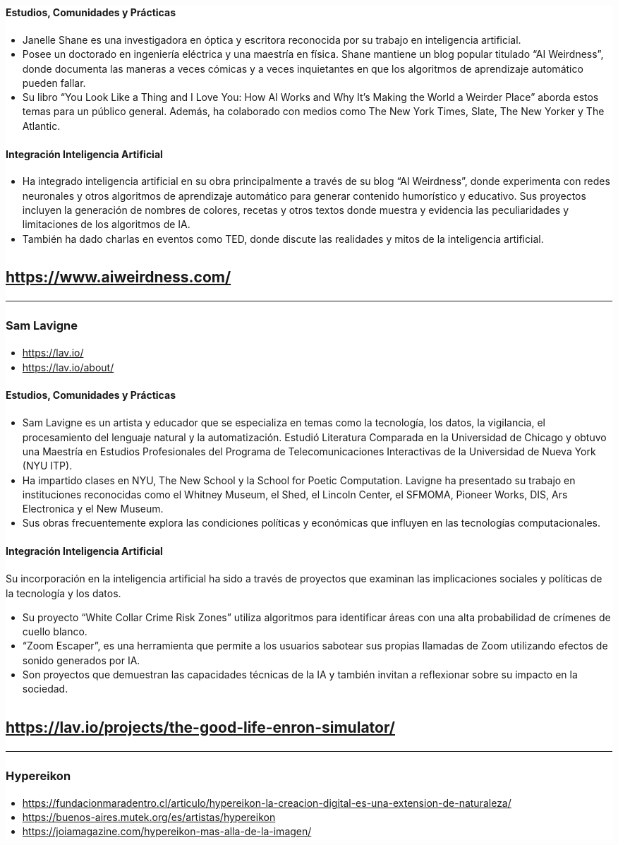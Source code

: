 #### Estudios, Comunidades y Prácticas
- Janelle Shane es una investigadora en óptica y escritora reconocida por su trabajo en inteligencia artificial. 
- Posee un doctorado en ingeniería eléctrica y una maestría en física. Shane mantiene un blog popular titulado “AI Weirdness”, donde documenta las maneras a veces cómicas y a veces inquietantes en que los algoritmos de aprendizaje automático pueden fallar.
- Su libro “You Look Like a Thing and I Love You: How AI Works and Why It’s Making the World a Weirder Place” aborda estos temas para un público general. Además, ha colaborado con medios como The New York Times, Slate, The New Yorker y The Atlantic.
#### Integración Inteligencia Artificial 
- Ha integrado inteligencia artificial en su obra principalmente a través de su blog “AI Weirdness”, donde experimenta con redes neuronales y otros algoritmos de aprendizaje automático para generar contenido humorístico y educativo. Sus proyectos incluyen la generación de nombres de colores, recetas y otros textos donde muestra y evidencia las peculiaridades y limitaciones de los algoritmos de IA. 
- También ha dado charlas en eventos como TED, donde discute las realidades y mitos de la inteligencia artificial.

## https://www.aiweirdness.com/
****
### Sam Lavigne
* https://lav.io/
* https://lav.io/about/

#### Estudios, Comunidades y Prácticas
- Sam Lavigne es un artista y educador que se especializa en temas como la tecnología, los datos, la vigilancia, el procesamiento del lenguaje natural y la automatización. Estudió Literatura Comparada en la Universidad de Chicago y obtuvo una Maestría en Estudios Profesionales del Programa de Telecomunicaciones Interactivas de la Universidad de Nueva York (NYU ITP). 
- Ha impartido clases en NYU, The New School y la School for Poetic Computation. Lavigne ha presentado su trabajo en instituciones reconocidas como el Whitney Museum, el Shed, el Lincoln Center, el SFMOMA, Pioneer Works, DIS, Ars Electronica y el New Museum.
- Sus obras frecuentemente explora las condiciones políticas y económicas que influyen en las tecnologías computacionales.
#### Integración Inteligencia Artificial 
Su incorporación en la inteligencia artificial ha sido a través de proyectos que examinan las implicaciones sociales y políticas de la tecnología y los datos.
- Su proyecto “White Collar Crime Risk Zones” utiliza algoritmos para identificar áreas con una alta probabilidad de crímenes de cuello blanco.
- “Zoom Escaper”, es una herramienta que permite a los usuarios sabotear sus propias llamadas de Zoom utilizando efectos de sonido generados por IA. 
- Son proyectos que demuestran las capacidades técnicas de la IA y también invitan a reflexionar sobre su impacto en la sociedad.

## https://lav.io/projects/the-good-life-enron-simulator/
****
### Hypereikon
* https://fundacionmaradentro.cl/articulo/hypereikon-la-creacion-digital-es-una-extension-de-naturaleza/
* https://buenos-aires.mutek.org/es/artistas/hypereikon
* https://joiamagazine.com/hypereikon-mas-alla-de-la-imagen/
